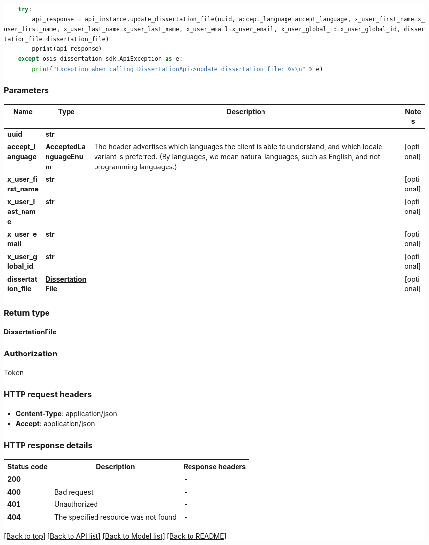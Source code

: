 ```python
    try:
        api_response = api_instance.update_dissertation_file(uuid, accept_language=accept_language, x_user_first_name=x_user_first_name, x_user_last_name=x_user_last_name, x_user_email=x_user_email, x_user_global_id=x_user_global_id, dissertation_file=dissertation_file)
        pprint(api_response)
    except osis_dissertation_sdk.ApiException as e:
        print("Exception when calling DissertationApi->update_dissertation_file: %s\n" % e)
```


### Parameters

Name | Type | Description  | Notes
------------- | ------------- | ------------- | -------------
 **uuid** | **str**|  |
 **accept_language** | **AcceptedLanguageEnum**| The header advertises which languages the client is able to understand, and which locale variant is preferred. (By languages, we mean natural languages, such as English, and not programming languages.)  | [optional]
 **x_user_first_name** | **str**|  | [optional]
 **x_user_last_name** | **str**|  | [optional]
 **x_user_email** | **str**|  | [optional]
 **x_user_global_id** | **str**|  | [optional]
 **dissertation_file** | [**DissertationFile**](DissertationFile.md)|  | [optional]

### Return type

[**DissertationFile**](DissertationFile.md)

### Authorization

[Token](../README.md#Token)

### HTTP request headers

 - **Content-Type**: application/json
 - **Accept**: application/json


### HTTP response details

| Status code | Description | Response headers |
|-------------|-------------|------------------|
**200** |  |  -  |
**400** | Bad request |  -  |
**401** | Unauthorized |  -  |
**404** | The specified resource was not found |  -  |

[[Back to top]](#) [[Back to API list]](../README.md#documentation-for-api-endpoints) [[Back to Model list]](../README.md#documentation-for-models) [[Back to README]](../README.md)

